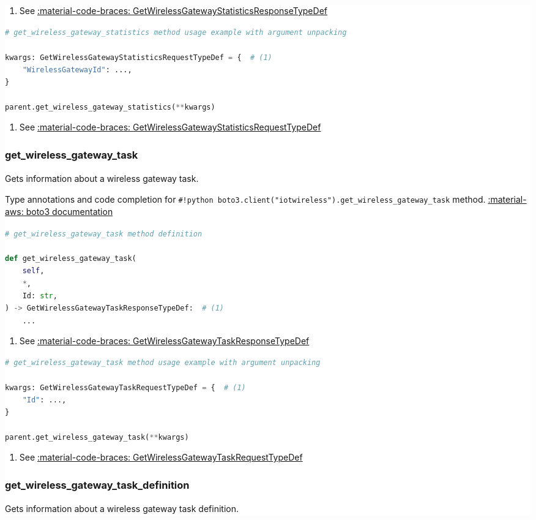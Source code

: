 1. See [:material-code-braces: GetWirelessGatewayStatisticsResponseTypeDef](./type_defs.md#getwirelessgatewaystatisticsresponsetypedef)


```python
# get_wireless_gateway_statistics method usage example with argument unpacking

kwargs: GetWirelessGatewayStatisticsRequestTypeDef = {  # (1)
    "WirelessGatewayId": ...,
}

parent.get_wireless_gateway_statistics(**kwargs)
```

1. See [:material-code-braces: GetWirelessGatewayStatisticsRequestTypeDef](./type_defs.md#getwirelessgatewaystatisticsrequesttypedef)

### get\_wireless\_gateway\_task

Gets information about a wireless gateway task.

Type annotations and code completion for `#!python boto3.client("iotwireless").get_wireless_gateway_task` method.
[:material-aws: boto3 documentation](https://boto3.amazonaws.com/v1/documentation/api/latest/reference/services/iotwireless/client/get_wireless_gateway_task.html)

```python
# get_wireless_gateway_task method definition

def get_wireless_gateway_task(
    self,
    *,
    Id: str,
) -> GetWirelessGatewayTaskResponseTypeDef:  # (1)
    ...
```

1. See [:material-code-braces: GetWirelessGatewayTaskResponseTypeDef](./type_defs.md#getwirelessgatewaytaskresponsetypedef)


```python
# get_wireless_gateway_task method usage example with argument unpacking

kwargs: GetWirelessGatewayTaskRequestTypeDef = {  # (1)
    "Id": ...,
}

parent.get_wireless_gateway_task(**kwargs)
```

1. See [:material-code-braces: GetWirelessGatewayTaskRequestTypeDef](./type_defs.md#getwirelessgatewaytaskrequesttypedef)

### get\_wireless\_gateway\_task\_definition

Gets information about a wireless gateway task definition.
